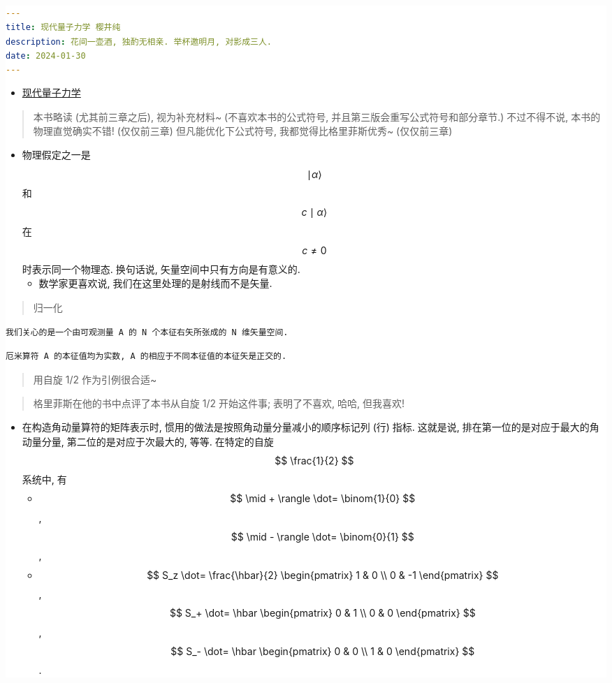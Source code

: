 ```yaml
---
title: 现代量子力学 樱井纯
description: 花间一壶酒, 独酌无相亲. 举杯邀明月, 对影成三人.
date: 2024-01-30
---
```


- [现代量子力学](https://book.douban.com/subject/35635431/)

> 本书略读 (尤其前三章之后), 视为补充材料~
  (不喜欢本书的公式符号, 并且第三版会重写公式符号和部分章节.)
  不过不得不说, 本书的物理直觉确实不错! (仅仅前三章)
  但凡能优化下公式符号, 我都觉得比格里菲斯优秀~ (仅仅前三章)

- 物理假定之一是
  $$ \mid α \rangle $$
  和
  $$ c \mid α \rangle $$
  在
  $$ c ≠ 0 $$
  时表示同一个物理态. 换句话说, 矢量空间中只有方向是有意义的.
  - 数学家更喜欢说, 我们在这里处理的是射线而不是矢量.

> 归一化

```
我们关心的是一个由可观测量 A 的 N 个本征右矢所张成的 N 维矢量空间.
```

```
厄米算符 A 的本征值均为实数, A 的相应于不同本征值的本征矢是正交的.
```

> 用自旋 1/2 作为引例很合适~

> 格里菲斯在他的书中点评了本书从自旋 1/2 开始这件事;
  表明了不喜欢, 哈哈, 但我喜欢!

- 在构造角动量算符的矩阵表示时,
  惯用的做法是按照角动量分量减小的顺序标记列 (行) 指标.
  这就是说, 排在第一位的是对应于最大的角动量分量,
  第二位的是对应于次最大的, 等等. 在特定的自旋
  $$ \frac{1}{2} $$
  系统中, 有
  - $$ \mid + \rangle \dot= \binom{1}{0} $$,
    $$ \mid - \rangle \dot= \binom{0}{1} $$,
  - $$
      S_z \dot= \frac{\hbar}{2}
      \begin{pmatrix}
        1 & 0 \\
        0 & -1
      \end{pmatrix}
    $$,
    $$
      S_+ \dot= \hbar
      \begin{pmatrix}
        0 & 1 \\
        0 & 0
      \end{pmatrix}
    $$,
    $$
      S_- \dot= \hbar
      \begin{pmatrix}
        0 & 0 \\
        1 & 0
      \end{pmatrix}
    $$.